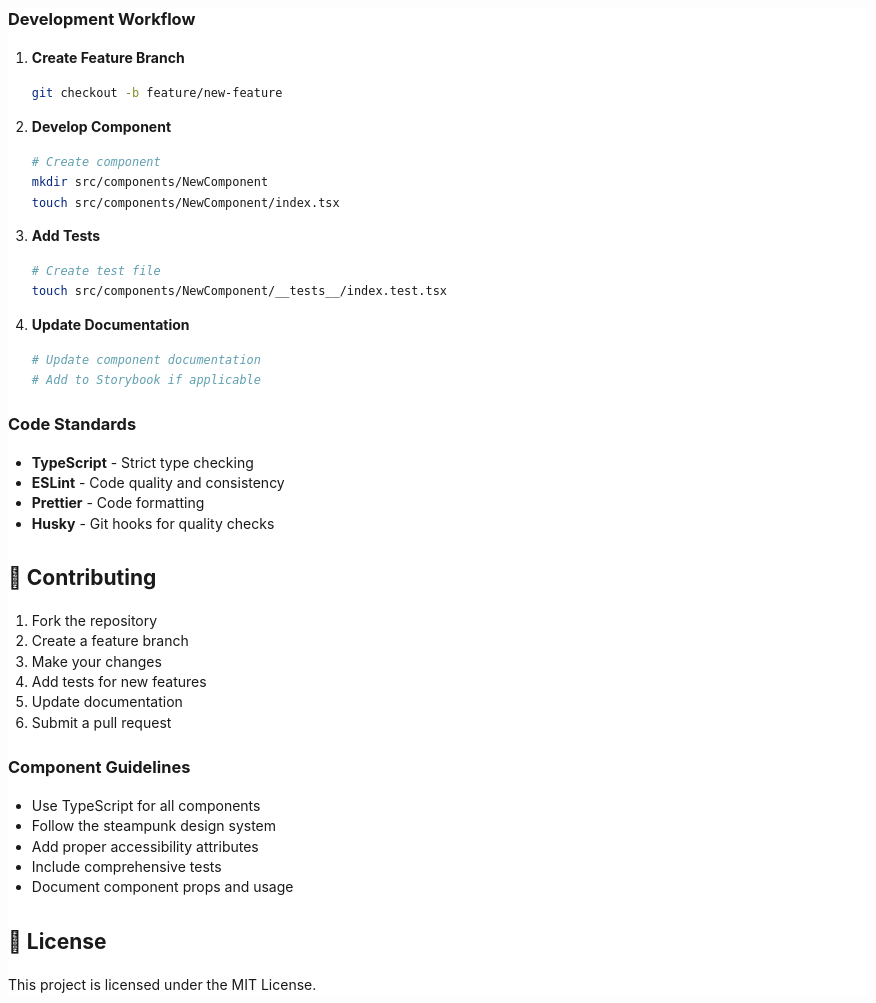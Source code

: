 ### Development Workflow

1. **Create Feature Branch**
   ```bash
   git checkout -b feature/new-feature
   ```

2. **Develop Component**
   ```bash
   # Create component
   mkdir src/components/NewComponent
   touch src/components/NewComponent/index.tsx
   ```

3. **Add Tests**
   ```bash
   # Create test file
   touch src/components/NewComponent/__tests__/index.test.tsx
   ```

4. **Update Documentation**
   ```bash
   # Update component documentation
   # Add to Storybook if applicable
   ```

### Code Standards

- **TypeScript** - Strict type checking
- **ESLint** - Code quality and consistency
- **Prettier** - Code formatting
- **Husky** - Git hooks for quality checks

## 🤝 Contributing

1. Fork the repository
2. Create a feature branch
3. Make your changes
4. Add tests for new features
5. Update documentation
6. Submit a pull request

### Component Guidelines

- Use TypeScript for all components
- Follow the steampunk design system
- Add proper accessibility attributes
- Include comprehensive tests
- Document component props and usage

## 📄 License

This project is licensed under the MIT License.
